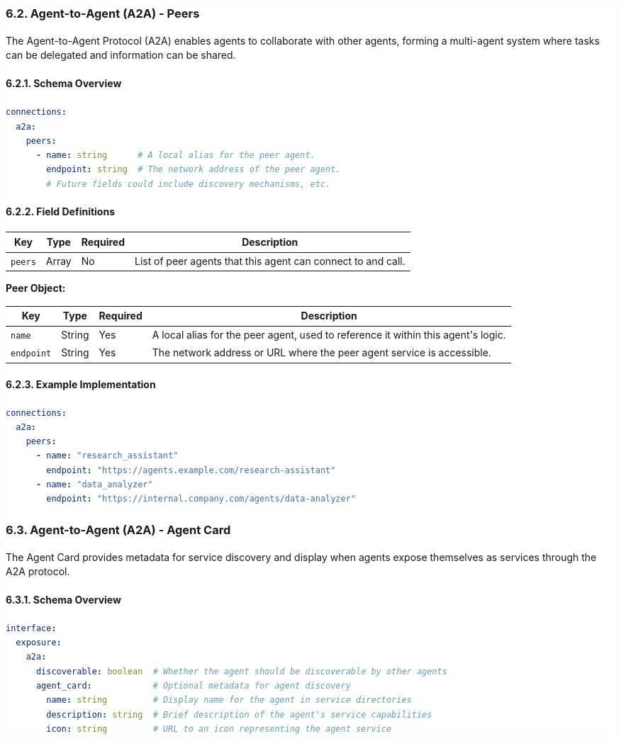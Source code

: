 ### 6.2. Agent-to-Agent (A2A) - Peers

The Agent-to-Agent Protocol (A2A) enables agents to collaborate with other agents, forming a multi-agent system where tasks can be delegated and information can be shared.

#### 6.2.1. Schema Overview

```yaml
connections:
  a2a:
    peers:
      - name: string      # A local alias for the peer agent.
        endpoint: string  # The network address of the peer agent.
        # Future fields could include discovery mechanisms, etc.
```

#### 6.2.2. Field Definitions

| Key | Type | Required | Description |
|-----|------|----------|-------------|
| `peers` | Array | No | List of peer agents that this agent can connect to and call. |

**Peer Object:**

| Key        | Type   | Required | Description                                                                       |
| ---------- | ------ | -------- | --------------------------------------------------------------------------------- |
| `name`     | String | Yes      | A local alias for the peer agent, used to reference it within this agent's logic. |
| `endpoint` | String | Yes      | The network address or URL where the peer agent service is accessible.            |

#### 6.2.3. Example Implementation

```yaml
connections:
  a2a:
    peers:
      - name: "research_assistant"
        endpoint: "https://agents.example.com/research-assistant"
      - name: "data_analyzer"
        endpoint: "https://internal.company.com/agents/data-analyzer"
```

### 6.3. Agent-to-Agent (A2A) - Agent Card

The Agent Card provides metadata for service discovery and display when agents expose themselves as services through the A2A protocol.

#### 6.3.1. Schema Overview

```yaml
interface:
  exposure:
    a2a:
      discoverable: boolean  # Whether the agent should be discoverable by other agents
      agent_card:            # Optional metadata for agent discovery
        name: string         # Display name for the agent in service directories
        description: string  # Brief description of the agent's service capabilities
        icon: string         # URL to an icon representing the agent service
```
